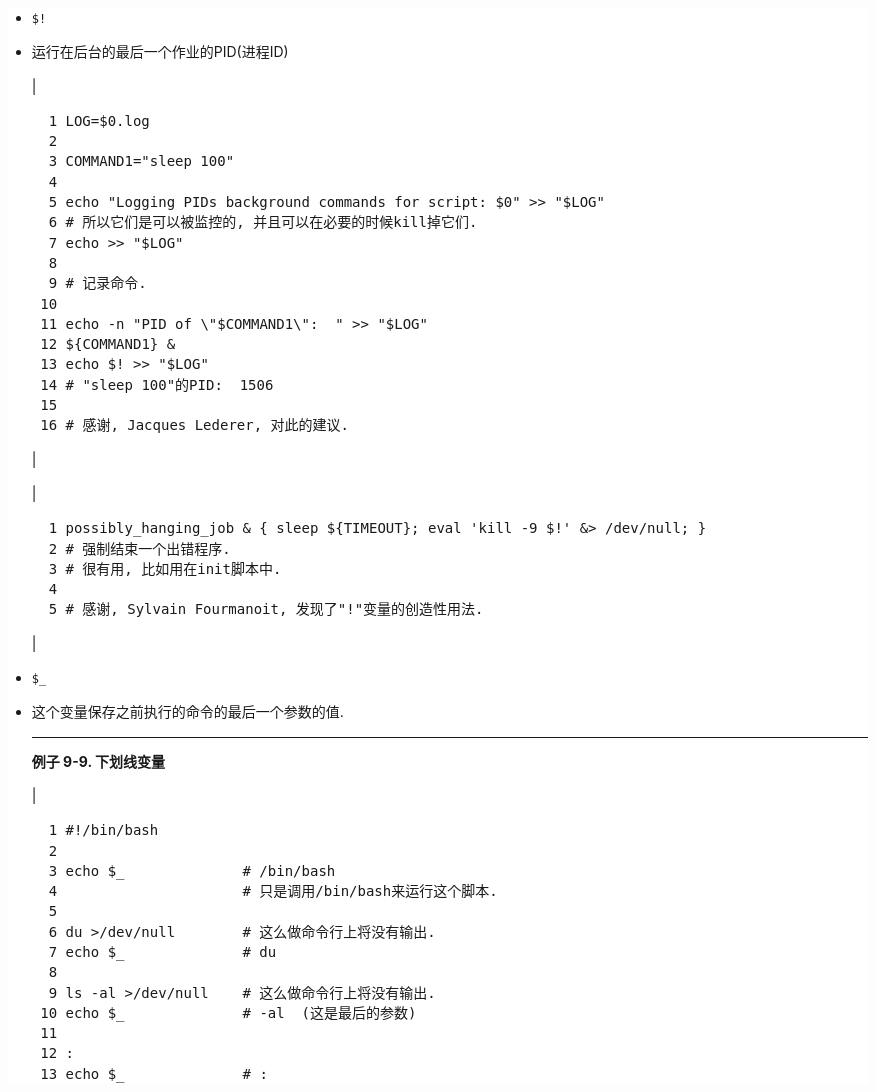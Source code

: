 *   `$!`
*   运行在后台的最后一个作业的PID(进程ID)

    | 

    <pre class="PROGRAMLISTING">  1 LOG=$0.log
      2 
      3 COMMAND1="sleep 100"
      4 
      5 echo "Logging PIDs background commands for script: $0" >> "$LOG"
      6 # 所以它们是可以被监控的, 并且可以在必要的时候kill掉它们.
      7 echo >> "$LOG"
      8 
      9 # 记录命令.
     10 
     11 echo -n "PID of \"$COMMAND1\":  " >> "$LOG"
     12 ${COMMAND1} &
     13 echo $! >> "$LOG"
     14 # "sleep 100"的PID:  1506
     15 
     16 # 感谢, Jacques Lederer, 对此的建议.</pre>

     |

    | 

    <pre class="PROGRAMLISTING">  1 possibly_hanging_job & { sleep ${TIMEOUT}; eval 'kill -9 $!' &> /dev/null; }
      2 # 强制结束一个出错程序.
      3 # 很有用, 比如用在init脚本中.
      4 
      5 # 感谢, Sylvain Fourmanoit, 发现了"!"变量的创造性用法.</pre>

     |

*   `$_`
*   这个变量保存之前执行的命令的最后一个参数的值.

    * * *

    **例子 9-9\. 下划线变量**

    | 

    <pre class="PROGRAMLISTING">  1 #!/bin/bash
      2 
      3 echo $_              # /bin/bash
      4                      # 只是调用/bin/bash来运行这个脚本.
      5 
      6 du >/dev/null        # 这么做命令行上将没有输出.
      7 echo $_              # du
      8 
      9 ls -al >/dev/null    # 这么做命令行上将没有输出.
     10 echo $_              # -al  (这是最后的参数)
     11 
     12 :
     13 echo $_              # :</pre>
